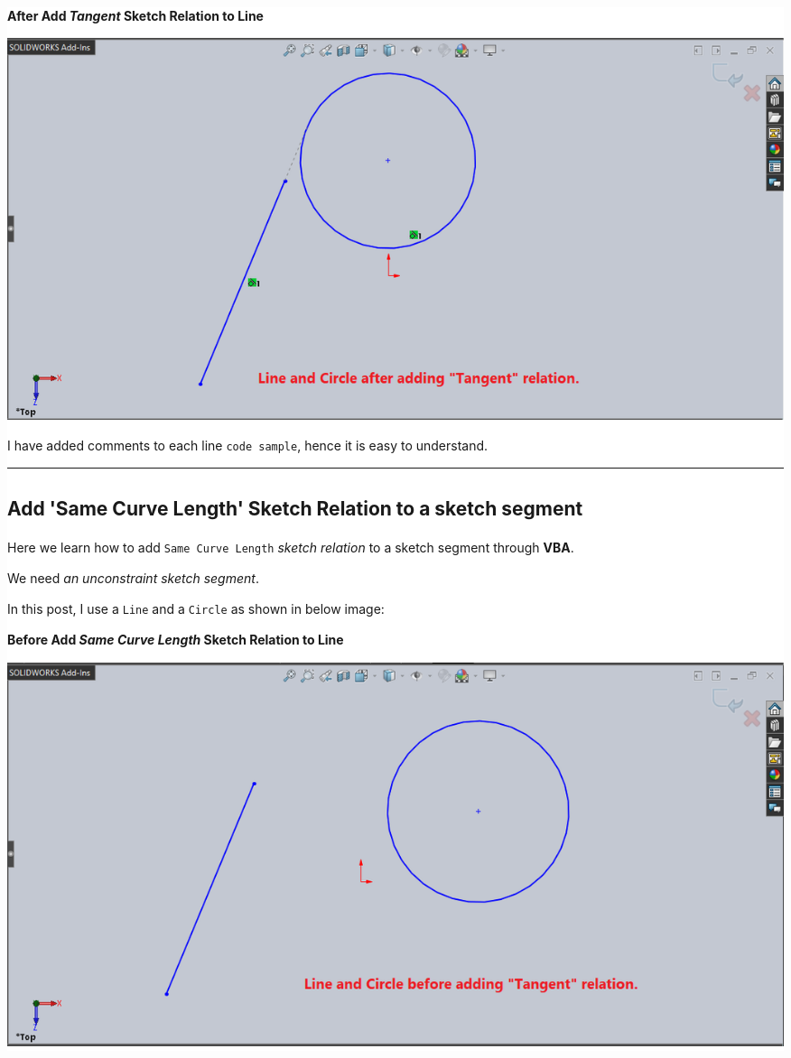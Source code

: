 **After Add *Tangent* Sketch Relation to Line**

![line-circle-after-adding-tangent-relation](/assets/Solidworks_Images/sketch-relations/line-circle-after-adding-tangent-relation.png)

I have added comments to each line `code sample`, hence it is easy to understand.

---

## Add 'Same Curve Length' Sketch Relation to a sketch segment

Here we learn how to add `Same Curve Length` *sketch relation* to a sketch segment through **VBA**.

We need *an unconstraint sketch segment*.

In this post, I use a `Line` and a `Circle` as shown in below image:

**Before Add *Same Curve Length* Sketch Relation to Line**

![line-circle-before-adding-equal-curve-length-relation](/assets/Solidworks_Images/sketch-relations/line-circle-before-adding-equal-curve-length-relation.png)
